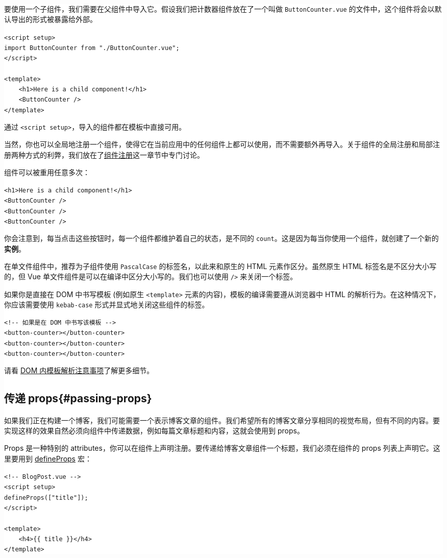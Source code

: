 要使用一个子组件，我们需要在父组件中导入它。假设我们把计数器组件放在了一个叫做 `ButtonCounter.vue` 的文件中，这个组件将会以默认导出的形式被暴露给外部。

```vue
<script setup>
import ButtonCounter from "./ButtonCounter.vue";
</script>

<template>
	<h1>Here is a child component!</h1>
	<ButtonCounter />
</template>
```

通过 `<script setup>`，导入的组件都在模板中直接可用。

当然，你也可以全局地注册一个组件，使得它在当前应用中的任何组件上都可以使用，而不需要额外再导入。关于组件的全局注册和局部注册两种方式的利弊，我们放在了[组件注册](https://cn.vuejs.org/guide/components/registration.html)这一章节中专门讨论。

组件可以被重用任意多次：

```template
<h1>Here is a child component!</h1>
<ButtonCounter />
<ButtonCounter />
<ButtonCounter />
```

你会注意到，每当点击这些按钮时，每一个组件都维护着自己的状态，是不同的 `count`。这是因为每当你使用一个组件，就创建了一个新的 __实例__。

在单文件组件中，推荐为子组件使用 `PascalCase` 的标签名，以此来和原生的 HTML 元素作区分。虽然原生 HTML 标签名是不区分大小写的，但 Vue 单文件组件是可以在编译中区分大小写的。我们也可以使用 `/>` 来关闭一个标签。

如果你是直接在 DOM 中书写模板 (例如原生 `<template>` 元素的内容)，模板的编译需要遵从浏览器中 HTML 的解析行为。在这种情况下，你应该需要使用 `kebab-case` 形式并显式地关闭这些组件的标签。

```template
<!-- 如果是在 DOM 中书写该模板 -->
<button-counter></button-counter>
<button-counter></button-counter>
<button-counter></button-counter>
```

请看 [DOM 内模板解析注意事项](/guide/essentials/component-basics#in-dom-template-parsing-caveats)了解更多细节。

## 传递 props​{#passing-props}

如果我们正在构建一个博客，我们可能需要一个表示博客文章的组件。我们希望所有的博客文章分享相同的视觉布局，但有不同的内容。要实现这样的效果自然必须向组件中传递数据，例如每篇文章标题和内容，这就会使用到 props。

Props 是一种特别的 attributes，你可以在组件上声明注册。要传递给博客文章组件一个标题，我们必须在组件的 props 列表上声明它。这里要用到 [defineProps](https://cn.vuejs.org/api/sfc-script-setup.html#defineprops-defineemits) 宏：

```vue
<!-- BlogPost.vue -->
<script setup>
defineProps(["title"]);
</script>

<template>
	<h4>{{ title }}</h4>
</template>
```
